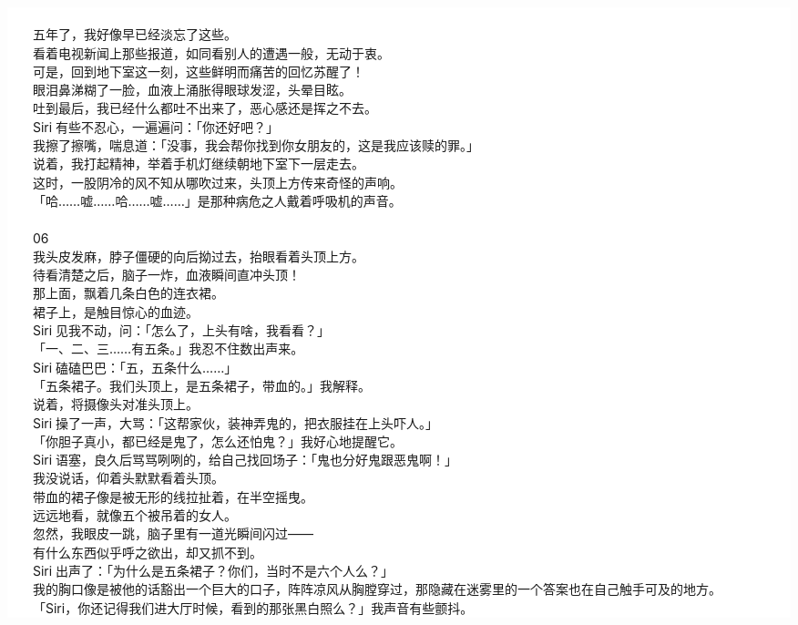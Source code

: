 <br>   
&emsp;&emsp;五年了，我好像早已经淡忘了这些。  
<br>   
&emsp;&emsp;看着电视新闻上那些报道，如同看别人的遭遇一般，无动于衷。  
<br>   
&emsp;&emsp;可是，回到地下室这一刻，这些鲜明而痛苦的回忆苏醒了！  
<br>   
&emsp;&emsp;眼泪鼻涕糊了一脸，血液上涌胀得眼球发涩，头晕目眩。  
<br>   
&emsp;&emsp;吐到最后，我已经什么都吐不出来了，恶心感还是挥之不去。  
<br>   
&emsp;&emsp;Siri 有些不忍心，一遍遍问：「你还好吧？」  
<br>   
&emsp;&emsp;我擦了擦嘴，喘息道：「没事，我会帮你找到你女朋友的，这是我应该赎的罪。」  
<br>   
&emsp;&emsp;说着，我打起精神，举着手机灯继续朝地下室下一层走去。  
<br>   
&emsp;&emsp;这时，一股阴冷的风不知从哪吹过来，头顶上方传来奇怪的声响。  
<br>   
&emsp;&emsp;「哈……嘘……哈……嘘……」是那种病危之人戴着呼吸机的声音。  
<br>   
&emsp;&emsp;   
<br>   
&emsp;&emsp;06  
<br>   
&emsp;&emsp;我头皮发麻，脖子僵硬的向后拗过去，抬眼看着头顶上方。  
<br>   
&emsp;&emsp;待看清楚之后，脑子一炸，血液瞬间直冲头顶！  
<br>   
&emsp;&emsp;那上面，飘着几条白色的连衣裙。  
<br>   
&emsp;&emsp;裙子上，是触目惊心的血迹。  
<br>   
&emsp;&emsp;Siri 见我不动，问：「怎么了，上头有啥，我看看？」  
<br>   
&emsp;&emsp;「一、二、三……有五条。」我忍不住数出声来。  
<br>   
&emsp;&emsp;Siri 磕磕巴巴：「五，五条什么……」  
<br>   
&emsp;&emsp;「五条裙子。我们头顶上，是五条裙子，带血的。」我解释。  
<br>   
&emsp;&emsp;说着，将摄像头对准头顶上。  
<br>   
&emsp;&emsp;Siri 操了一声，大骂：「这帮家伙，装神弄鬼的，把衣服挂在上头吓人。」  
<br>   
&emsp;&emsp;「你胆子真小，都已经是鬼了，怎么还怕鬼？」我好心地提醒它。  
<br>   
&emsp;&emsp;Siri 语塞，良久后骂骂咧咧的，给自己找回场子：「鬼也分好鬼跟恶鬼啊！」  
<br>   
&emsp;&emsp;我没说话，仰着头默默看着头顶。  
<br>   
&emsp;&emsp;带血的裙子像是被无形的线拉扯着，在半空摇曳。  
<br>   
&emsp;&emsp;远远地看，就像五个被吊着的女人。  
<br>   
&emsp;&emsp;忽然，我眼皮一跳，脑子里有一道光瞬间闪过——  
<br>   
&emsp;&emsp;有什么东西似乎呼之欲出，却又抓不到。  
<br>   
&emsp;&emsp;Siri 出声了：「为什么是五条裙子？你们，当时不是六个人么？」  
<br>   
&emsp;&emsp;我的胸口像是被他的话豁出一个巨大的口子，阵阵凉风从胸膛穿过，那隐藏在迷雾里的一个答案也在自己触手可及的地方。  
<br>   
&emsp;&emsp;「Siri，你还记得我们进大厅时候，看到的那张黑白照么？」我声音有些颤抖。  